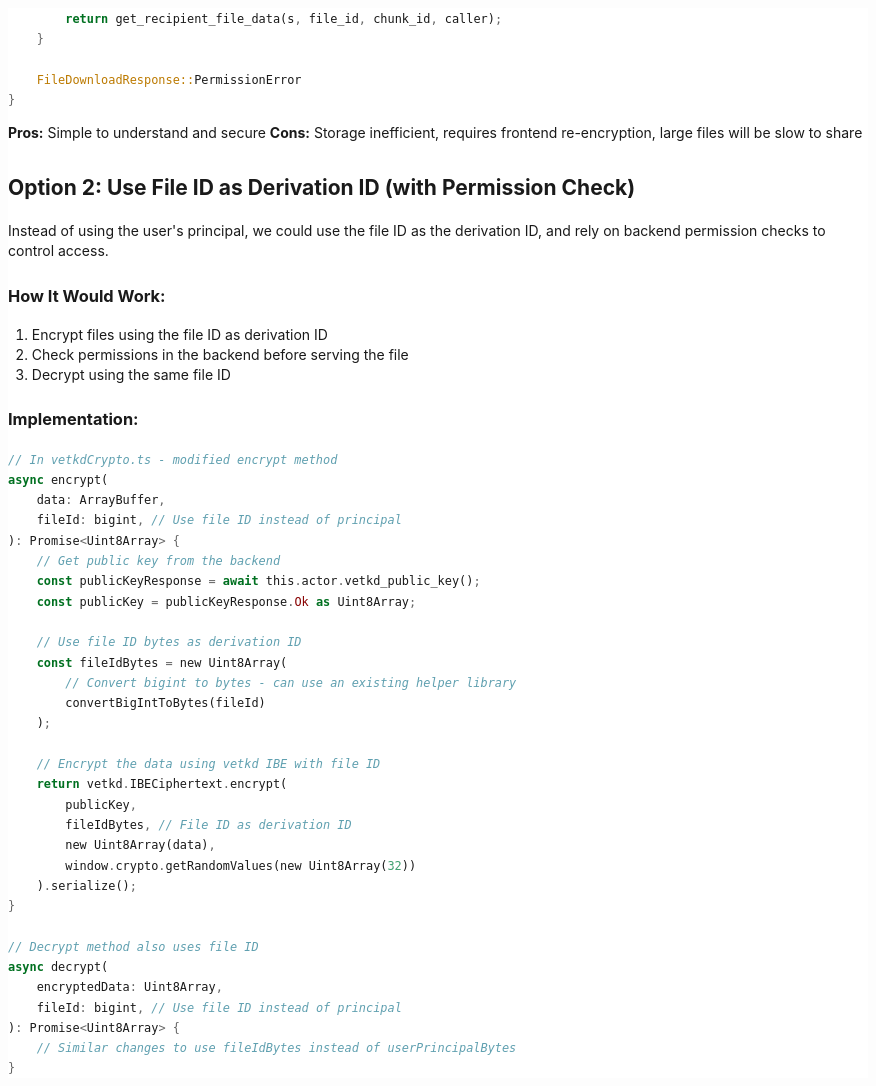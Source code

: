 ```rust
        return get_recipient_file_data(s, file_id, chunk_id, caller);
    }
    
    FileDownloadResponse::PermissionError
}
```

**Pros:** Simple to understand and secure
**Cons:** Storage inefficient, requires frontend re-encryption, large files will be slow to share

## Option 2: Use File ID as Derivation ID (with Permission Check)

Instead of using the user's principal, we could use the file ID as the derivation ID, and rely on backend permission checks to control access.

### How It Would Work:

1. Encrypt files using the file ID as derivation ID
2. Check permissions in the backend before serving the file
3. Decrypt using the same file ID

### Implementation:

```rust
// In vetkdCrypto.ts - modified encrypt method
async encrypt(
    data: ArrayBuffer,
    fileId: bigint, // Use file ID instead of principal
): Promise<Uint8Array> {
    // Get public key from the backend
    const publicKeyResponse = await this.actor.vetkd_public_key();
    const publicKey = publicKeyResponse.Ok as Uint8Array;
    
    // Use file ID bytes as derivation ID
    const fileIdBytes = new Uint8Array(
        // Convert bigint to bytes - can use an existing helper library
        convertBigIntToBytes(fileId) 
    );
    
    // Encrypt the data using vetkd IBE with file ID
    return vetkd.IBECiphertext.encrypt(
        publicKey,
        fileIdBytes, // File ID as derivation ID
        new Uint8Array(data),
        window.crypto.getRandomValues(new Uint8Array(32))
    ).serialize();
}

// Decrypt method also uses file ID
async decrypt(
    encryptedData: Uint8Array,
    fileId: bigint, // Use file ID instead of principal
): Promise<Uint8Array> {
    // Similar changes to use fileIdBytes instead of userPrincipalBytes
}
```
